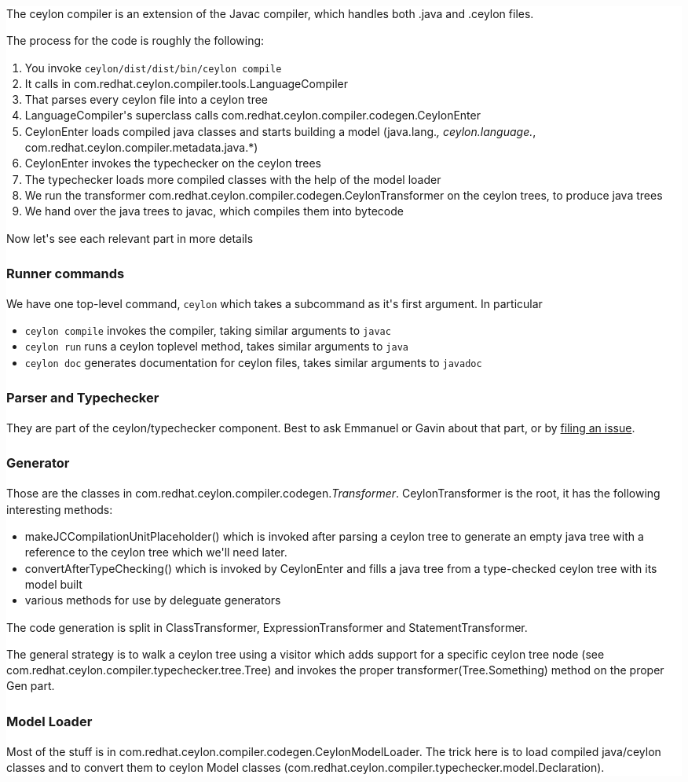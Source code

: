 The ceylon compiler is an extension of the Javac compiler, which handles both .java and .ceylon files.

The process for the code is roughly the following:

1. You invoke `ceylon/dist/dist/bin/ceylon compile`
1. It calls in com.redhat.ceylon.compiler.tools.LanguageCompiler
1. That parses every ceylon file into a ceylon tree
1. LanguageCompiler's superclass calls com.redhat.ceylon.compiler.codegen.CeylonEnter
1. CeylonEnter loads compiled java classes and starts building a model (java.lang.*, ceylon.language.*, com.redhat.ceylon.compiler.metadata.java.*)
1. CeylonEnter invokes the typechecker on the ceylon trees
1. The typechecker loads more compiled classes with the help of the model loader
1. We run the transformer com.redhat.ceylon.compiler.codegen.CeylonTransformer on the ceylon trees, to produce java trees
1. We hand over the java trees to javac, which compiles them into bytecode

Now let's see each relevant part in more details

### Runner commands

We have one top-level command, `ceylon` which takes a subcommand as it's
first argument. In particular

- `ceylon compile` invokes the compiler, taking similar arguments to `javac`
- `ceylon run` runs a ceylon toplevel method, takes similar arguments to `java`
- `ceylon doc` generates documentation for ceylon files, takes similar arguments to `javadoc`

### Parser and Typechecker

They are part of the ceylon/typechecker component. Best to ask Emmanuel or Gavin about that part, or by 
[filing an issue](https://github.com/eclipse/ceylon/issues).

### Generator

Those are the classes in com.redhat.ceylon.compiler.codegen.*Transformer*. CeylonTransformer is the root, it has the following interesting methods:

- makeJCCompilationUnitPlaceholder() which is invoked after parsing a ceylon tree to generate an empty java tree with a reference to the ceylon tree which we'll need later.
- convertAfterTypeChecking() which is invoked by CeylonEnter and fills a java tree from a type-checked ceylon tree with its model built
- various methods for use by deleguate generators

The code generation is split in ClassTransformer, ExpressionTransformer and StatementTransformer.

The general strategy is to walk a ceylon tree using a visitor which adds support for a specific ceylon tree node (see com.redhat.ceylon.compiler.typechecker.tree.Tree) and invokes the proper transformer(Tree.Something) method on the proper Gen part.

### Model Loader

Most of the stuff is in com.redhat.ceylon.compiler.codegen.CeylonModelLoader. The trick here is to load compiled java/ceylon classes and to convert them to ceylon Model classes (com.redhat.ceylon.compiler.typechecker.model.Declaration). 
